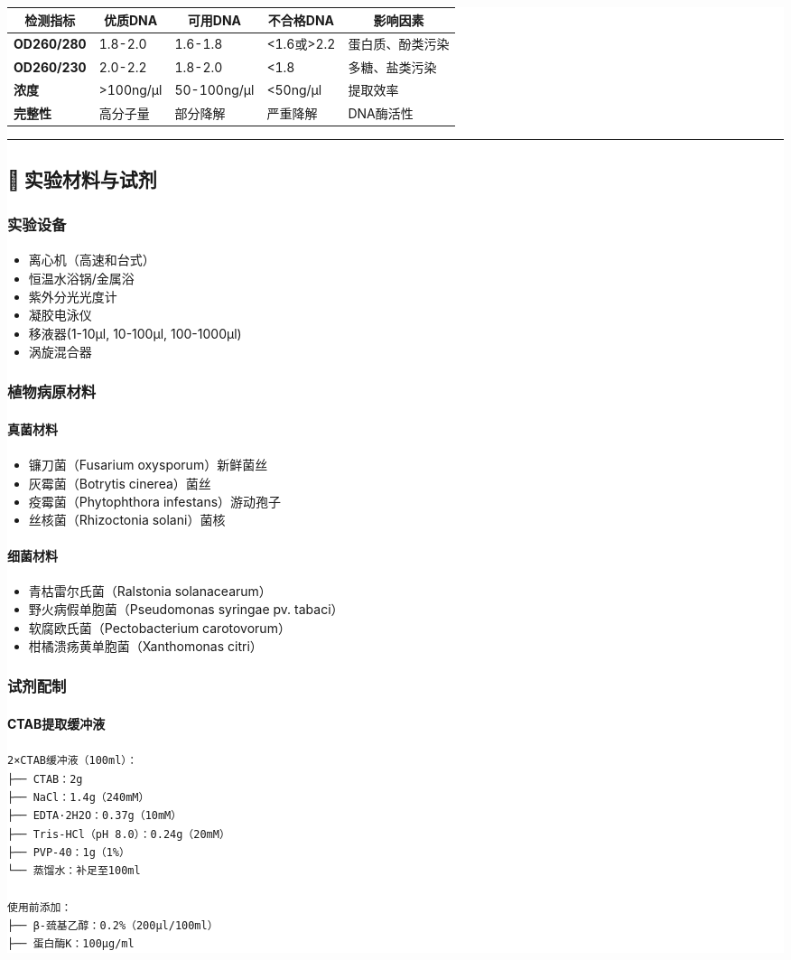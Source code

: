 | 检测指标 | 优质DNA | 可用DNA | 不合格DNA | 影响因素 |
|---------|---------|---------|-----------|----------|
| **OD260/280** | 1.8-2.0 | 1.6-1.8 | <1.6或>2.2 | 蛋白质、酚类污染 |
| **OD260/230** | 2.0-2.2 | 1.8-2.0 | <1.8 | 多糖、盐类污染 |
| **浓度** | >100ng/μl | 50-100ng/μl | <50ng/μl | 提取效率 |
| **完整性** | 高分子量 | 部分降解 | 严重降解 | DNA酶活性 |

---

## 🧪 实验材料与试剂

### **实验设备**
- 离心机（高速和台式）
- 恒温水浴锅/金属浴
- 紫外分光光度计
- 凝胶电泳仪
- 移液器(1-10μl, 10-100μl, 100-1000μl)
- 涡旋混合器

### **植物病原材料**

#### **真菌材料**
- 镰刀菌（Fusarium oxysporum）新鲜菌丝
- 灰霉菌（Botrytis cinerea）菌丝
- 疫霉菌（Phytophthora infestans）游动孢子
- 丝核菌（Rhizoctonia solani）菌核

#### **细菌材料**
- 青枯雷尔氏菌（Ralstonia solanacearum）
- 野火病假单胞菌（Pseudomonas syringae pv. tabaci）
- 软腐欧氏菌（Pectobacterium carotovorum）
- 柑橘溃疡黄单胞菌（Xanthomonas citri）

### **试剂配制**

#### **CTAB提取缓冲液**
```
2×CTAB缓冲液（100ml）：
├── CTAB：2g
├── NaCl：1.4g（240mM）
├── EDTA·2H2O：0.37g（10mM）
├── Tris-HCl（pH 8.0）：0.24g（20mM）
├── PVP-40：1g（1%）
└── 蒸馏水：补足至100ml

使用前添加：
├── β-巯基乙醇：0.2%（200μl/100ml）
├── 蛋白酶K：100μg/ml
```
